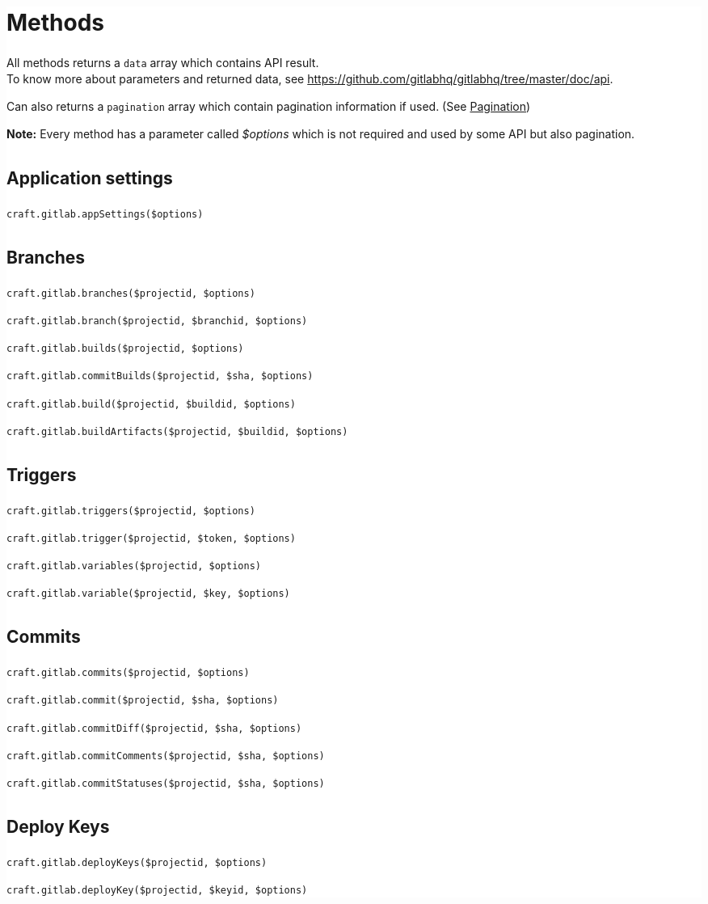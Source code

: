 # Methods

All methods returns a `data` array which contains API result.  
To know more about parameters and returned data, see https://github.com/gitlabhq/gitlabhq/tree/master/doc/api.

Can also returns a `pagination` array which contain pagination information if used. (See [Pagination](./doc/pagination.md))

**Note:** Every method has a parameter called _$options_ which is not required and used by some API but also pagination.

## Application settings
`craft.gitlab.appSettings($options)`

## Branches
`craft.gitlab.branches($projectid, $options)`

`craft.gitlab.branch($projectid, $branchid, $options)`

`craft.gitlab.builds($projectid, $options)`

`craft.gitlab.commitBuilds($projectid, $sha, $options)`

`craft.gitlab.build($projectid, $buildid, $options)`

`craft.gitlab.buildArtifacts($projectid, $buildid, $options)`

## Triggers

`craft.gitlab.triggers($projectid, $options)`

`craft.gitlab.trigger($projectid, $token, $options)`

`craft.gitlab.variables($projectid, $options)`

`craft.gitlab.variable($projectid, $key, $options)`

## Commits

`craft.gitlab.commits($projectid, $options)`

`craft.gitlab.commit($projectid, $sha, $options)`

`craft.gitlab.commitDiff($projectid, $sha, $options)`

`craft.gitlab.commitComments($projectid, $sha, $options)`

`craft.gitlab.commitStatuses($projectid, $sha, $options)`

## Deploy Keys

`craft.gitlab.deployKeys($projectid, $options)`

`craft.gitlab.deployKey($projectid, $keyid, $options)`
